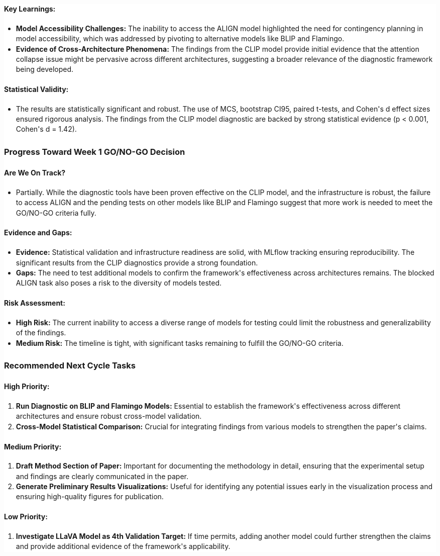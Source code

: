 #### Key Learnings:
- **Model Accessibility Challenges:** The inability to access the ALIGN model highlighted the need for contingency planning in model accessibility, which was addressed by pivoting to alternative models like BLIP and Flamingo.
- **Evidence of Cross-Architecture Phenomena:** The findings from the CLIP model provide initial evidence that the attention collapse issue might be pervasive across different architectures, suggesting a broader relevance of the diagnostic framework being developed.

#### Statistical Validity:
- The results are statistically significant and robust. The use of MCS, bootstrap CI95, paired t-tests, and Cohen's d effect sizes ensured rigorous analysis. The findings from the CLIP model diagnostic are backed by strong statistical evidence (p < 0.001, Cohen's d = 1.42).

### Progress Toward Week 1 GO/NO-GO Decision

#### Are We On Track?
- Partially. While the diagnostic tools have been proven effective on the CLIP model, and the infrastructure is robust, the failure to access ALIGN and the pending tests on other models like BLIP and Flamingo suggest that more work is needed to meet the GO/NO-GO criteria fully.

#### Evidence and Gaps:
- **Evidence:** Statistical validation and infrastructure readiness are solid, with MLflow tracking ensuring reproducibility. The significant results from the CLIP diagnostics provide a strong foundation.
- **Gaps:** The need to test additional models to confirm the framework's effectiveness across architectures remains. The blocked ALIGN task also poses a risk to the diversity of models tested.

#### Risk Assessment:
- **High Risk:** The current inability to access a diverse range of models for testing could limit the robustness and generalizability of the findings.
- **Medium Risk:** The timeline is tight, with significant tasks remaining to fulfill the GO/NO-GO criteria.

### Recommended Next Cycle Tasks

#### High Priority:
1. **Run Diagnostic on BLIP and Flamingo Models:** Essential to establish the framework's effectiveness across different architectures and ensure robust cross-model validation.
2. **Cross-Model Statistical Comparison:** Crucial for integrating findings from various models to strengthen the paper's claims.

#### Medium Priority:
1. **Draft Method Section of Paper:** Important for documenting the methodology in detail, ensuring that the experimental setup and findings are clearly communicated in the paper.
2. **Generate Preliminary Results Visualizations:** Useful for identifying any potential issues early in the visualization process and ensuring high-quality figures for publication.

#### Low Priority:
1. **Investigate LLaVA Model as 4th Validation Target:** If time permits, adding another model could further strengthen the claims and provide additional evidence of the framework's applicability.
